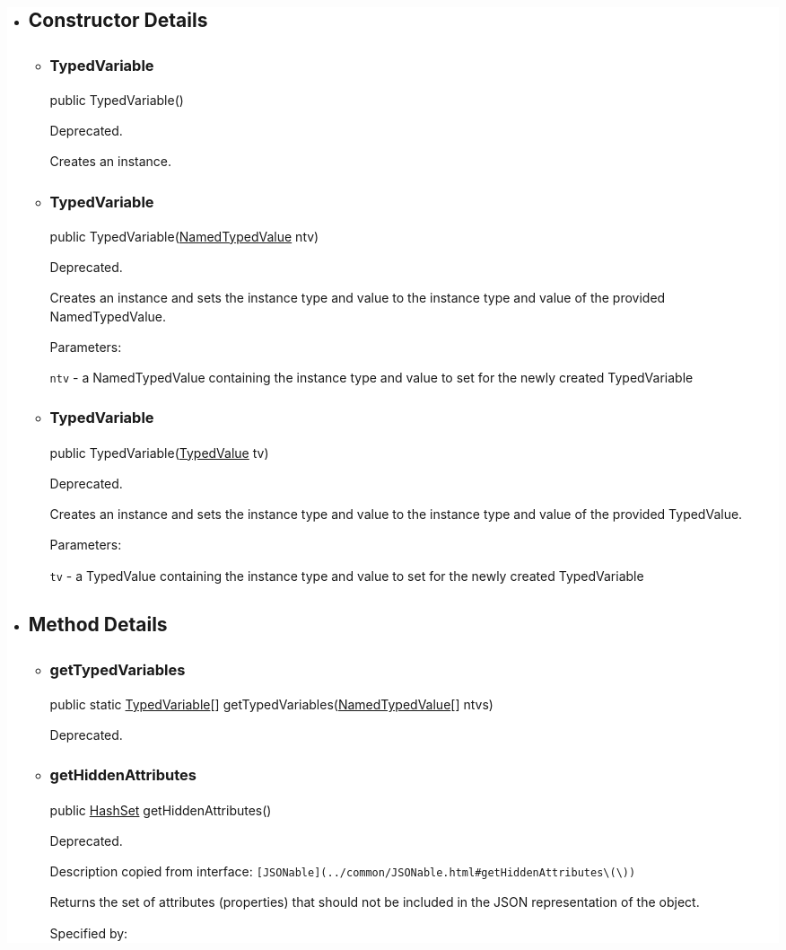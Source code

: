 -   ## Constructor Details

    -   ### TypedVariable

        public TypedVariable()

        Deprecated.

        Creates an instance.

    -   ### TypedVariable

        public TypedVariable([NamedTypedValue](../type/NamedTypedValue.html "class in com.appiancorp.suiteapi.type") ntv)

        Deprecated.

        Creates an instance and sets the instance type and value to the instance type and value of the provided NamedTypedValue.

        Parameters:

        `ntv` - a NamedTypedValue containing the instance type and value to set for the newly created TypedVariable

    -   ### TypedVariable

        public TypedVariable([TypedValue](../type/TypedValue.html "class in com.appiancorp.suiteapi.type") tv)

        Deprecated.

        Creates an instance and sets the instance type and value to the instance type and value of the provided TypedValue.

        Parameters:

        `tv` - a TypedValue containing the instance type and value to set for the newly created TypedVariable

-   ## Method Details

    -   ### getTypedVariables

        public static [TypedVariable](TypedVariable.html "class in com.appiancorp.suiteapi.process")\[\] getTypedVariables([NamedTypedValue](../type/NamedTypedValue.html "class in com.appiancorp.suiteapi.type")\[\] ntvs)

        Deprecated.

    -   ### getHiddenAttributes

        public [HashSet](https://docs.oracle.com/en/java/javase/17/docs/api/java.base/java/util/HashSet.html "class or interface in java.util") getHiddenAttributes()

        Deprecated.

        Description copied from interface: `[JSONable](../common/JSONable.html#getHiddenAttributes\(\))`

        Returns the set of attributes (properties) that should not be included in the JSON representation of the object.

        Specified by:
